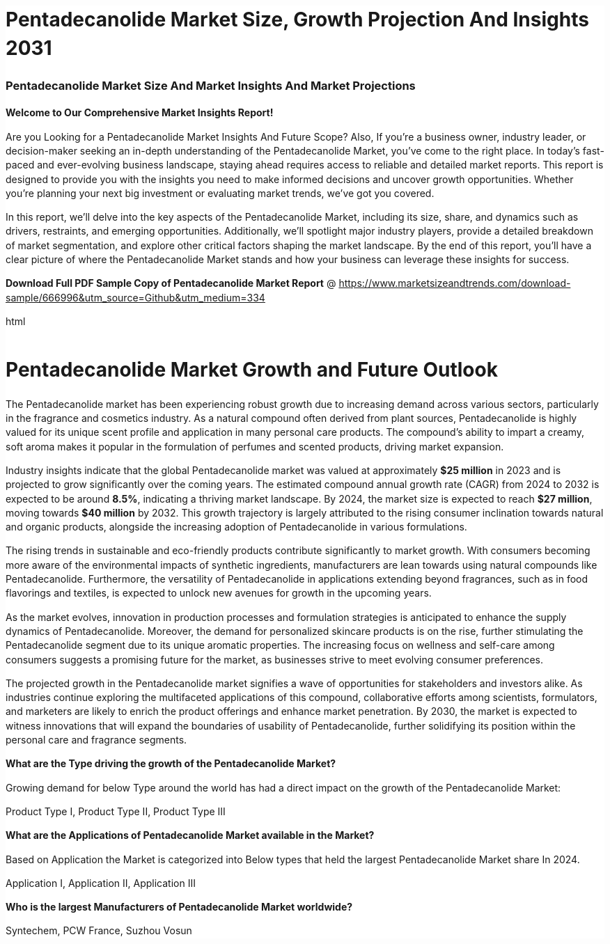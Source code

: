 <h1>Pentadecanolide Market Size, Growth Projection And Insights 2031</h1><div class="" data-test-id=""><h3><span class="">Pentadecanolide Market Size And Market Insights And Market Projections</span></h3></div><div class="" data-test-id=""><p><strong>Welcome to Our Comprehensive Market Insights Report!</strong></p><p>Are you Looking for a Pentadecanolide Market Insights And Future Scope? Also, If you&rsquo;re a business owner, industry leader, or decision-maker seeking an in-depth understanding of the Pentadecanolide Market, you&rsquo;ve come to the right place. In today&rsquo;s fast-paced and ever-evolving business landscape, staying ahead requires access to reliable and detailed market reports. This report is designed to provide you with the insights you need to make informed decisions and uncover growth opportunities. Whether you&rsquo;re planning your next big investment or evaluating market trends, we&rsquo;ve got you covered.</p><p>In this report, we&rsquo;ll delve into the key aspects of the Pentadecanolide Market, including its size, share, and dynamics such as drivers, restraints, and emerging opportunities. Additionally, we&rsquo;ll spotlight major industry players, provide a detailed breakdown of market segmentation, and explore other critical factors shaping the market landscape. By the end of this report, you&rsquo;ll have a clear picture of where the Pentadecanolide Market stands and how your business can leverage these insights for success.</p><p><strong>Download Full PDF Sample Copy of Pentadecanolide Market Report</strong> @ <a href="https://www.marketsizeandtrends.com/download-sample/666996&utm_source=Github&utm_medium=334" target="_blank">https://www.marketsizeandtrends.com/download-sample/666996&utm_source=Github&utm_medium=334</a></p></div><div class="" data-test-id=""><p><span class="">html<!DOCTYPE html><html lang="en"><head> <meta charset="UTF-8"> <meta name="viewport" content="width=device-width, initial-scale=1.0"> <title>Pentadecanolide Market Growth and Outlook</title></head><body> <h1>Pentadecanolide Market Growth and Future Outlook</h1> <p> The Pentadecanolide market has been experiencing robust growth due to increasing demand across various sectors, particularly in the fragrance and cosmetics industry. As a natural compound often derived from plant sources, Pentadecanolide is highly valued for its unique scent profile and application in many personal care products. The compound’s ability to impart a creamy, soft aroma makes it popular in the formulation of perfumes and scented products, driving market expansion. </p> <p> Industry insights indicate that the global Pentadecanolide market was valued at approximately <strong>$25 million</strong> in 2023 and is projected to grow significantly over the coming years. The estimated compound annual growth rate (CAGR) from 2024 to 2032 is expected to be around <strong>8.5%</strong>, indicating a thriving market landscape. By 2024, the market size is expected to reach <strong>$27 million</strong>, moving towards <strong>$40 million</strong> by 2032. This growth trajectory is largely attributed to the rising consumer inclination towards natural and organic products, alongside the increasing adoption of Pentadecanolide in various formulations. </p> <p> The rising trends in sustainable and eco-friendly products contribute significantly to market growth. With consumers becoming more aware of the environmental impacts of synthetic ingredients, manufacturers are lean towards using natural compounds like Pentadecanolide. Furthermore, the versatility of Pentadecanolide in applications extending beyond fragrances, such as in food flavorings and textiles, is expected to unlock new avenues for growth in the upcoming years. </p> <p> As the market evolves, innovation in production processes and formulation strategies is anticipated to enhance the supply dynamics of Pentadecanolide. Moreover, the demand for personalized skincare products is on the rise, further stimulating the Pentadecanolide segment due to its unique aromatic properties. The increasing focus on wellness and self-care among consumers suggests a promising future for the market, as businesses strive to meet evolving consumer preferences. </p> <p> <strong></strong> </p> <p> The projected growth in the Pentadecanolide market signifies a wave of opportunities for stakeholders and investors alike. As industries continue exploring the multifaceted applications of this compound, collaborative efforts among scientists, formulators, and marketers are likely to enrich the product offerings and enhance market penetration. By 2030, the market is expected to witness innovations that will expand the boundaries of usability of Pentadecanolide, further solidifying its position within the personal care and fragrance segments. </p></body></html></span></p><p><strong><span class="">What are the&nbsp;Type driving the growth of the Pentadecanolide Market?</span></strong></p></div><div class="" data-test-id=""><p><span class="">Growing demand for below Type around the world has had a direct impact on the growth of the Pentadecanolide Market:</span></p></div><div class="" data-test-id=""><p>Product Type I, Product Type II, Product Type III</p><p><span class=""><strong>What are the&nbsp;Applications&nbsp;of Pentadecanolide Market available in the Market?</strong></span></p></div><div class="" data-test-id=""><p><span class="">Based on Application the Market is categorized into Below types that held the largest Pentadecanolide Market share In 2024.</span></p></div><div class="" data-test-id=""><p><span class="">Application I, Application II, Application III</span></p><p><span class=""><strong>Who is the largest Manufacturers of Pentadecanolide Market worldwide?</strong></span></p></div><div class="" data-test-id=""><p><span class="">Syntechem, PCW France, Suzhou Vosun